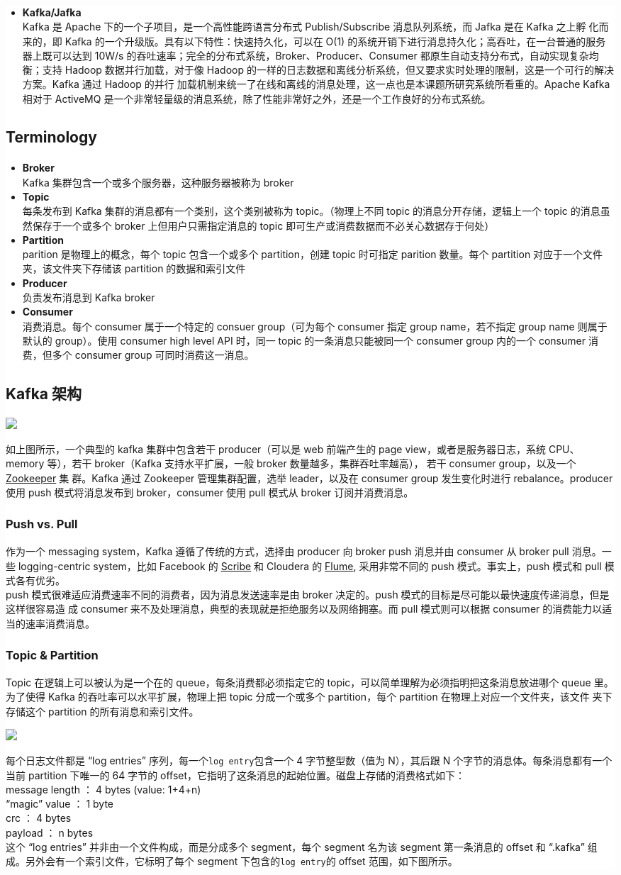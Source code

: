 *   **Kafka/Jafka**  
    Kafka 是 Apache 下的一个子项目，是一个高性能跨语言分布式 Publish/Subscribe 消息队列系统，而 Jafka 是在 Kafka 之上孵 化而来的，即 Kafka 的一个升级版。具有以下特性：快速持久化，可以在 O(1) 的系统开销下进行消息持久化；高吞吐，在一台普通的服务器上既可以达到 10W/s 的吞吐速率；完全的分布式系统，Broker、Producer、Consumer 都原生自动支持分布式，自动实现复杂均衡；支持 Hadoop 数据并行加载，对于像 Hadoop 的一样的日志数据和离线分析系统，但又要求实时处理的限制，这是一个可行的解决方案。Kafka 通过 Hadoop 的并行 加载机制来统一了在线和离线的消息处理，这一点也是本课题所研究系统所看重的。Apache Kafka 相对于 ActiveMQ 是一个非常轻量级的消息系统，除了性能非常好之外，还是一个工作良好的分布式系统。

Terminology
-----------

*   **Broker**  
    Kafka 集群包含一个或多个服务器，这种服务器被称为 broker
*   **Topic**  
    每条发布到 Kafka 集群的消息都有一个类别，这个类别被称为 topic。（物理上不同 topic 的消息分开存储，逻辑上一个 topic 的消息虽然保存于一个或多个 broker 上但用户只需指定消息的 topic 即可生产或消费数据而不必关心数据存于何处）
*   **Partition**  
    parition 是物理上的概念，每个 topic 包含一个或多个 partition，创建 topic 时可指定 parition 数量。每个 partition 对应于一个文件夹，该文件夹下存储该 partition 的数据和索引文件
*   **Producer**  
    负责发布消息到 Kafka broker
*   **Consumer**  
    消费消息。每个 consumer 属于一个特定的 consuer group（可为每个 consumer 指定 group name，若不指定 group name 则属于默认的 group）。使用 consumer high level API 时，同一 topic 的一条消息只能被同一个 consumer group 内的一个 consumer 消费，但多个 consumer group 可同时消费这一消息。

Kafka 架构
--------

![](http://img.lxw1234.com/0924-1.jpg)

如上图所示，一个典型的 kafka 集群中包含若干 producer（可以是 web 前端产生的 page view，或者是服务器日志，系统 CPU、memory 等），若干 broker（Kafka 支持水平扩展，一般 broker 数量越多，集群吞吐率越高）， 若干 consumer group，以及一个 [Zookeeper](http://zookeeper.apache.org/) 集 群。Kafka 通过 Zookeeper 管理集群配置，选举 leader，以及在 consumer group 发生变化时进行 rebalance。producer 使用 push 模式将消息发布到 broker，consumer 使用 pull 模式从 broker 订阅并消费消息。

### Push vs. Pull

作为一个 messaging system，Kafka 遵循了传统的方式，选择由 producer 向 broker push 消息并由 consumer 从 broker pull 消息。一些 logging-centric system，比如 Facebook 的 [Scribe](https://github.com/facebookarchive/scribe) 和 Cloudera 的 [Flume](http://flume.apache.org/), 采用非常不同的 push 模式。事实上，push 模式和 pull 模式各有优劣。  
push 模式很难适应消费速率不同的消费者，因为消息发送速率是由 broker 决定的。push 模式的目标是尽可能以最快速度传递消息，但是这样很容易造 成 consumer 来不及处理消息，典型的表现就是拒绝服务以及网络拥塞。而 pull 模式则可以根据 consumer 的消费能力以适当的速率消费消息。

### Topic & Partition

Topic 在逻辑上可以被认为是一个在的 queue，每条消费都必须指定它的 topic，可以简单理解为必须指明把这条消息放进哪个 queue 里。 为了使得 Kafka 的吞吐率可以水平扩展，物理上把 topic 分成一个或多个 partition，每个 partition 在物理上对应一个文件夹，该文件 夹下存储这个 partition 的所有消息和索引文件。

![](http://img.lxw1234.com/0924-2.jpg)

每个日志文件都是 “log entries” 序列，每一个`log entry`包含一个 4 字节整型数（值为 N），其后跟 N 个字节的消息体。每条消息都有一个当前 partition 下唯一的 64 字节的 offset，它指明了这条消息的起始位置。磁盘上存储的消费格式如下：  
message length ： 4 bytes (value: 1+4+n)  
“magic” value ： 1 byte  
crc ： 4 bytes  
payload ： n bytes  
这个 “log entries” 并非由一个文件构成，而是分成多个 segment，每个 segment 名为该 segment 第一条消息的 offset 和 “.kafka” 组成。另外会有一个索引文件，它标明了每个 segment 下包含的`log entry`的 offset 范围，如下图所示。
